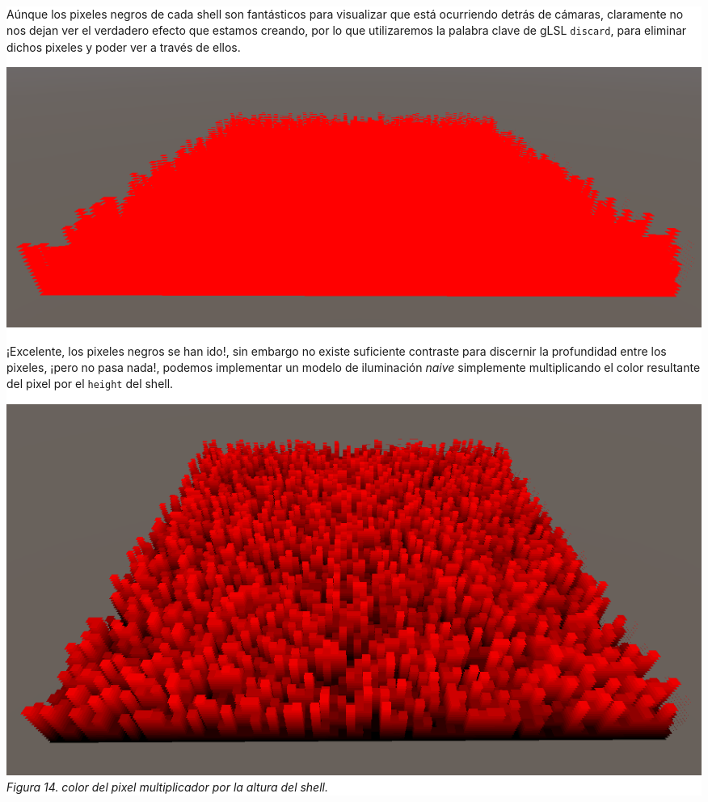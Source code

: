 Aúnque los pixeles negros de cada shell son fantásticos para visualizar que está ocurriendo detrás de cámaras, claramente no nos dejan ver el verdadero efecto que estamos creando, por lo que utilizaremos la palabra clave de gLSL `discard`, para eliminar dichos pixeles y poder ver a través de ellos.

![Figura 13. pixeles negros descartados.](./imgs/img_black_pixels_discarded.png)

¡Excelente, los pixeles negros se han ido!, sin embargo no existe suficiente contraste para discernir la profundidad entre los pixeles, ¡pero no pasa nada!, podemos implementar un modelo de iluminación *naive* simplemente multiplicando el color resultante del pixel por el `height` del shell.

![Figura 14. color del pixel multiplicador por la altura del shell.](./imgs/img_color_times_height.png) 
*Figura 14. color del pixel multiplicador por la altura del shell.*
